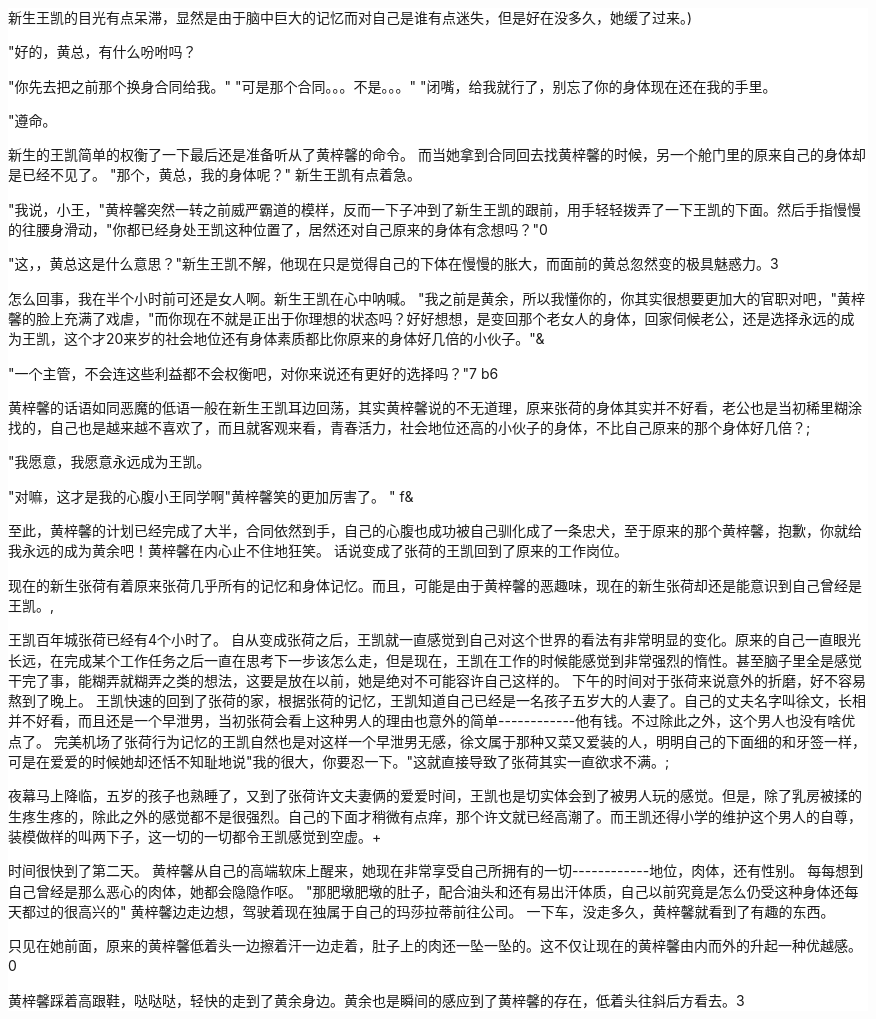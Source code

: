 
新生王凯的目光有点呆滞，显然是由于脑中巨大的记忆而对自己是谁有点迷失，但是好在没多久，她缓了过来。)

"好的，黄总，有什么吩咐吗？

"你先去把之前那个换身合同给我。" "可是那个合同。。。不是。。。" "闭嘴，给我就行了，别忘了你的身体现在还在我的手里。

"遵命。

新生的王凯简单的权衡了一下最后还是准备听从了黄梓馨的命令。 而当她拿到合同回去找黄梓馨的时候，另一个舱门里的原来自己的身体却是已经不见了。 "那个，黄总，我的身体呢？" 新生王凯有点着急。



"我说，小王，"黄梓馨突然一转之前威严霸道的模样，反而一下子冲到了新生王凯的跟前，用手轻轻拨弄了一下王凯的下面。然后手指慢慢的往腰身滑动，"你都已经身处王凯这种位置了，居然还对自己原来的身体有念想吗？"0



"这，，黄总这是什么意思？"新生王凯不解，他现在只是觉得自己的下体在慢慢的胀大，而面前的黄总忽然变的极具魅惑力。3



怎么回事，我在半个小时前可还是女人啊。新生王凯在心中呐喊。 "我之前是黄余，所以我懂你的，你其实很想要更加大的官职对吧，"黄梓馨的脸上充满了戏虐，"而你现在不就是正出于你理想的状态吗？好好想想，是变回那个老女人的身体，回家伺候老公，还是选择永远的成为王凯，这个才20来岁的社会地位还有身体素质都比你原来的身体好几倍的小伙子。"&



"一个主管，不会连这些利益都不会权衡吧，对你来说还有更好的选择吗？"7 b6



黄梓馨的话语如同恶魔的低语一般在新生王凯耳边回荡，其实黄梓馨说的不无道理，原来张荷的身体其实并不好看，老公也是当初稀里糊涂找的，自己也是越来越不喜欢了，而且就客观来看，青春活力，社会地位还高的小伙子的身体，不比自己原来的那个身体好几倍？;

"我愿意，我愿意永远成为王凯。

"对嘛，这才是我的心腹小王同学啊"黄梓馨笑的更加厉害了。 " f&



至此，黄梓馨的计划已经完成了大半，合同依然到手，自己的心腹也成功被自己驯化成了一条忠犬，至于原来的那个黄梓馨，抱歉，你就给我永远的成为黄余吧！黄梓馨在内心止不住地狂笑。 话说变成了张荷的王凯回到了原来的工作岗位。



现在的新生张荷有着原来张荷几乎所有的记忆和身体记忆。而且，可能是由于黄梓馨的恶趣味，现在的新生张荷却还是能意识到自己曾经是王凯。,

王凯百年城张荷已经有4个小时了。 自从变成张荷之后，王凯就一直感觉到自己对这个世界的看法有非常明显的变化。原来的自己一直眼光长远，在完成某个工作任务之后一直在思考下一步该怎么走，但是现在，王凯在工作的时候能感觉到非常强烈的惰性。甚至脑子里全是感觉干完了事，能糊弄就糊弄之类的想法，这要是放在以前，她是绝对不可能容许自己这样的。 下午的时间对于张荷来说意外的折磨，好不容易熬到了晚上。 王凯快速的回到了张荷的家，根据张荷的记忆，王凯知道自己已经是一名孩子五岁大的人妻了。自己的丈夫名字叫徐文，长相并不好看，而且还是一个早泄男，当初张荷会看上这种男人的理由也意外的简单------------他有钱。不过除此之外，这个男人也没有啥优点了。 完美机场了张荷行为记忆的王凯自然也是对这样一个早泄男无感，徐文属于那种又菜又爱装的人，明明自己的下面细的和牙签一样，可是在爱爱的时候她却还恬不知耻地说"我的很大，你要忍一下。"这就直接导致了张荷其实一直欲求不满。;



夜幕马上降临，五岁的孩子也熟睡了，又到了张荷许文夫妻俩的爱爱时间，王凯也是切实体会到了被男人玩的感觉。但是，除了乳房被揉的生疼生疼的，除此之外的感觉都不是很强烈。自己的下面才稍微有点痒，那个许文就已经高潮了。而王凯还得小学的维护这个男人的自尊，装模做样的叫两下子，这一切的一切都令王凯感觉到空虚。+

时间很快到了第二天。 黄梓馨从自己的高端软床上醒来，她现在非常享受自己所拥有的一切------------地位，肉体，还有性别。 每每想到自己曾经是那么恶心的肉体，她都会隐隐作呕。 "那肥墩肥墩的肚子，配合油头和还有易出汗体质，自己以前究竟是怎么仍受这种身体还每天都过的很高兴的" 黄梓馨边走边想，驾驶着现在独属于自己的玛莎拉蒂前往公司。 一下车，没走多久，黄梓馨就看到了有趣的东西。



只见在她前面，原来的黄梓馨低着头一边擦着汗一边走着，肚子上的肉还一坠一坠的。这不仅让现在的黄梓馨由内而外的升起一种优越感。0



黄梓馨踩着高跟鞋，哒哒哒，轻快的走到了黄余身边。黄余也是瞬间的感应到了黄梓馨的存在，低着头往斜后方看去。3
